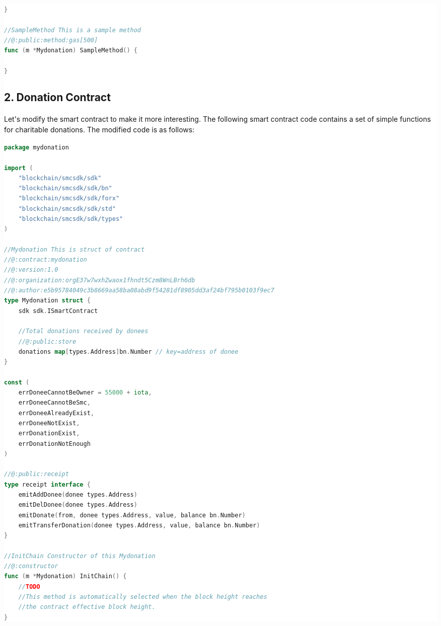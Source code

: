 ```go
}

//SampleMethod This is a sample method
//@:public:method:gas[500]
func (m *Mydonation) SampleMethod() {

}
```

## 2. Donation Contract

Let's modify the smart contract to make it more interesting. The following smart contract code contains a set of simple functions for charitable donations. The modified code is as follows:

```go
package mydonation

import (
    "blockchain/smcsdk/sdk"
    "blockchain/smcsdk/sdk/bn"
    "blockchain/smcsdk/sdk/forx"
    "blockchain/smcsdk/sdk/std"
    "blockchain/smcsdk/sdk/types"
)

//Mydonation This is struct of contract
//@:contract:mydonation
//@:version:1.0
//@:organization:orgE37w7wxhZwaox1fhndt5Czm8WnLBrh6db
//@:author:e5b95784049c3b8669aa58ba08abd9f54281df8905dd3af24bf795b0103f9ec7
type Mydonation struct {
    sdk sdk.ISmartContract

    //Total donations received by donees
    //@:public:store
    donations map[types.Address]bn.Number // key=address of donee
}

const (
    errDoneeCannotBeOwner = 55000 + iota,
    errDoneeCannotBeSmc,
    errDoneeAlreadyExist,
    errDoneeNotExist,
    errDonationExist,
    errDonationNotEnough
)

//@:public:receipt
type receipt interface {
    emitAddDonee(donee types.Address)
    emitDelDonee(donee types.Address)
    emitDonate(from, donee types.Address, value, balance bn.Number)
    emitTransferDonation(donee types.Address, value, balance bn.Number)
}

//InitChain Constructor of this Mydonation
//@:constructor
func (m *Mydonation) InitChain() {
    //TODO
    //This method is automatically selected when the block height reaches
    //the contract effective block height.
}

```